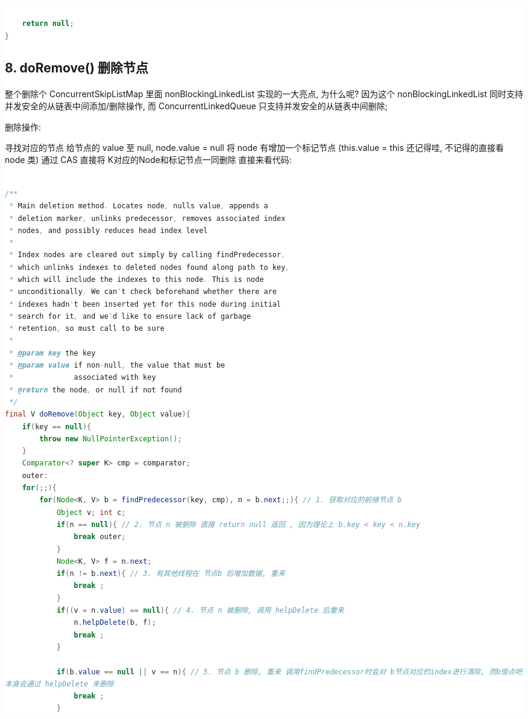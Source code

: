 ```java

    return null;
}

```

## 8. doRemove() 删除节点
整个删除个 ConcurrentSkipListMap 里面 nonBlockingLinkedList 实现的一大亮点, 为什么呢?
因为这个 nonBlockingLinkedList 同时支持并发安全的从链表中间添加/删除操作,
而 ConcurrentLinkedQueue 只支持并发安全的从链表中间删除;

删除操作:

寻找对应的节点
给节点的 value 至 null, node.value = null
将 node 有增加一个标记节点 (this.value = this 还记得哇, 不记得的直接看 node 类)
通过 CAS 直接将 K对应的Node和标记节点一同删除
直接来看代码:

```java

/**
 * Main deletion method. Locates node, nulls value, appends a
 * deletion marker, unlinks predecessor, removes associated index
 * nodes, and possibly reduces head index level
 *
 * Index nodes are cleared out simply by calling findPredecessor.
 * which unlinks indexes to deleted nodes found along path to key,
 * which will include the indexes to this node. This is node
 * unconditionally. We can't check beforehand whether there are
 * indexes hadn't been inserted yet for this node during initial
 * search for it, and we'd like to ensure lack of garbage
 * retention, so must call to be sure
 *
 * @param key the key
 * @param value if non-null, the value that must be
 *              associated with key
 * @return the node, or null if not found
 */
final V doRemove(Object key, Object value){
    if(key == null){
        throw new NullPointerException();
    }
    Comparator<? super K> cmp = comparator;
    outer:
    for(;;){
        for(Node<K, V> b = findPredecessor(key, cmp), n = b.next;;){ // 1. 获取对应的前继节点 b
            Object v; int c;
            if(n == null){ // 2. 节点 n 被删除 直接 return null 返回 , 因为理论上 b.key < key < n.key
                break outer;
            }
            Node<K, V> f = n.next;
            if(n != b.next){ // 3. 有其他线程在 节点b 后增加数据, 重来
                break ;
            }
            if((v = n.value) == null){ // 4. 节点 n 被删除, 调用 helpDelete 后重来
                n.helpDelete(b, f);
                break ;
            }

            if(b.value == null || v == n){ // 5. 节点 b 删除, 重来 调用findPredecessor时会对 b节点对应的index进行清除, 而b借点吧本身会通过 helpDelete 来删除
                break ;
            }
```